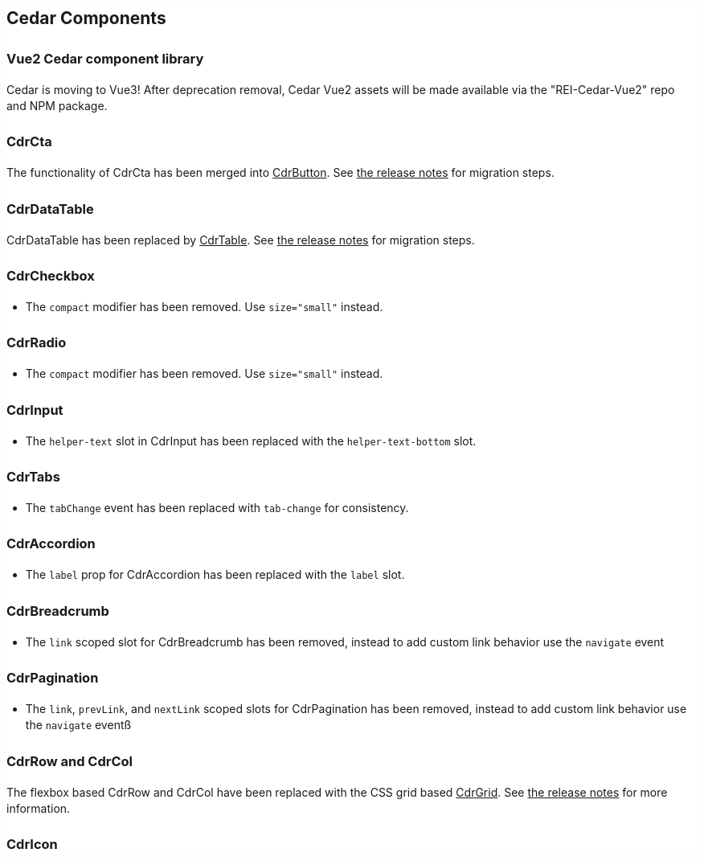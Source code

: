 

## Cedar Components

### Vue2 Cedar component library

Cedar is moving to Vue3! After deprecation removal, Cedar Vue2 assets will be made available via the "REI-Cedar-Vue2" repo and NPM package.

### CdrCta

The functionality of CdrCta has been merged into [CdrButton](../../components/buttons). See [the release notes](../summer-2020/#cdrcta-deprecated-and-merged-with-cdrbutton) for migration steps.

### CdrDataTable

CdrDataTable has been replaced by [CdrTable](../../components/table). See [the release notes](../release-notes/spring-2020/#cdrdatatable) for migration steps.

### CdrCheckbox
- The `compact` modifier has been removed. Use `size="small"` instead.

### CdrRadio
- The `compact` modifier has been removed. Use `size="small"` instead.

### CdrInput
- The `helper-text` slot in CdrInput has been replaced with the `helper-text-bottom` slot.

### CdrTabs
- The `tabChange` event has been replaced with `tab-change` for consistency.

### CdrAccordion
- The `label` prop for CdrAccordion has been replaced with the `label` slot.

### CdrBreadcrumb
- The `link` scoped slot for CdrBreadcrumb has been removed, instead to add custom link behavior use the `navigate` event

### CdrPagination
- The `link`, `prevLink`, and `nextLink` scoped slots for CdrPagination has been removed, instead to add custom link behavior use the `navigate` eventß

### CdrRow and CdrCol

The flexbox based CdrRow and CdrCol have been replaced with the CSS grid based [CdrGrid](../../components/grid). See [the release notes](../release-notes/winter-2021/#cdrgrid-component) for more information.

### CdrIcon
